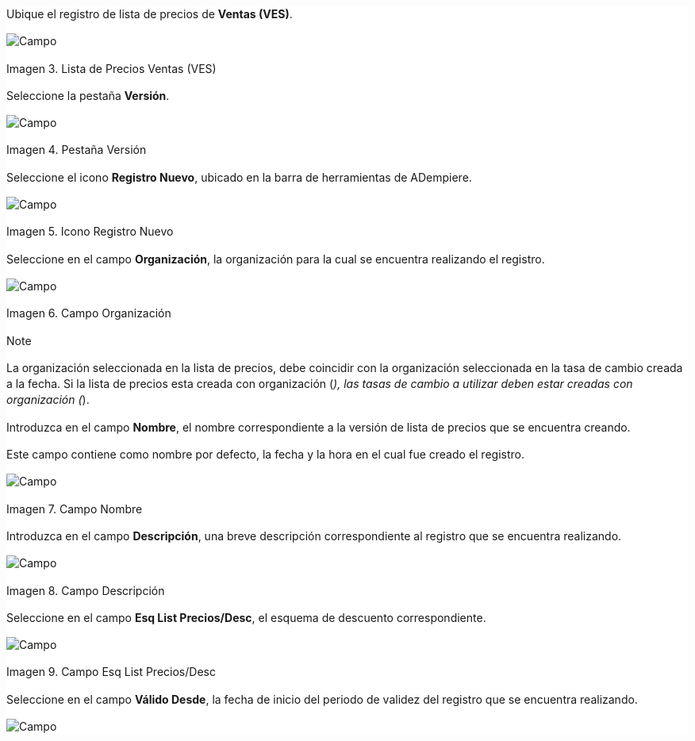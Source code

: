 Ubique el registro de lista de precios de **Ventas (VES)**.

![Campo](/assets/img/docs/sales-management/gev-sales-image401.png)

Imagen 3. Lista de Precios Ventas (VES)

Seleccione la pestaña **Versión**.

![Campo](/assets/img/docs/sales-management/gev-sales-image402.png)

Imagen 4. Pestaña Versión

Seleccione el icono **Registro Nuevo**, ubicado en la barra de herramientas de ADempiere.

![Campo](/assets/img/docs/sales-management/gev-sales-image403.png)

Imagen 5. Icono Registro Nuevo

Seleccione en el campo **Organización**, la organización para la cual se encuentra realizando el registro.

![Campo](/assets/img/docs/sales-management/gev-sales-image404.png)

Imagen 6. Campo Organización

Note

La organización seleccionada en la lista de precios, debe coincidir con la organización seleccionada en la tasa de cambio creada a la fecha. Si la lista de precios esta creada con organización (*), las tasas de cambio a utilizar deben estar creadas con organización (*).

Introduzca en el campo **Nombre**, el nombre correspondiente a la versión de lista de precios que se encuentra creando.

Este campo contiene como nombre por defecto, la fecha y la hora en el cual fue creado el registro.

![Campo](/assets/img/docs/sales-management/gev-sales-image405.png)

Imagen 7. Campo Nombre

Introduzca en el campo **Descripción**, una breve descripción correspondiente al registro que se encuentra realizando.

![Campo](/assets/img/docs/sales-management/gev-sales-image406.png)

Imagen 8. Campo Descripción

Seleccione en el campo **Esq List Precios/Desc**, el esquema de descuento correspondiente.

![Campo](/assets/img/docs/sales-management/gev-sales-image407.png)

Imagen 9. Campo Esq List Precios/Desc

Seleccione en el campo **Válido Desde**, la fecha de inicio del periodo de validez del registro que se encuentra realizando.

![Campo](/assets/img/docs/sales-management/gev-sales-image408.png)
